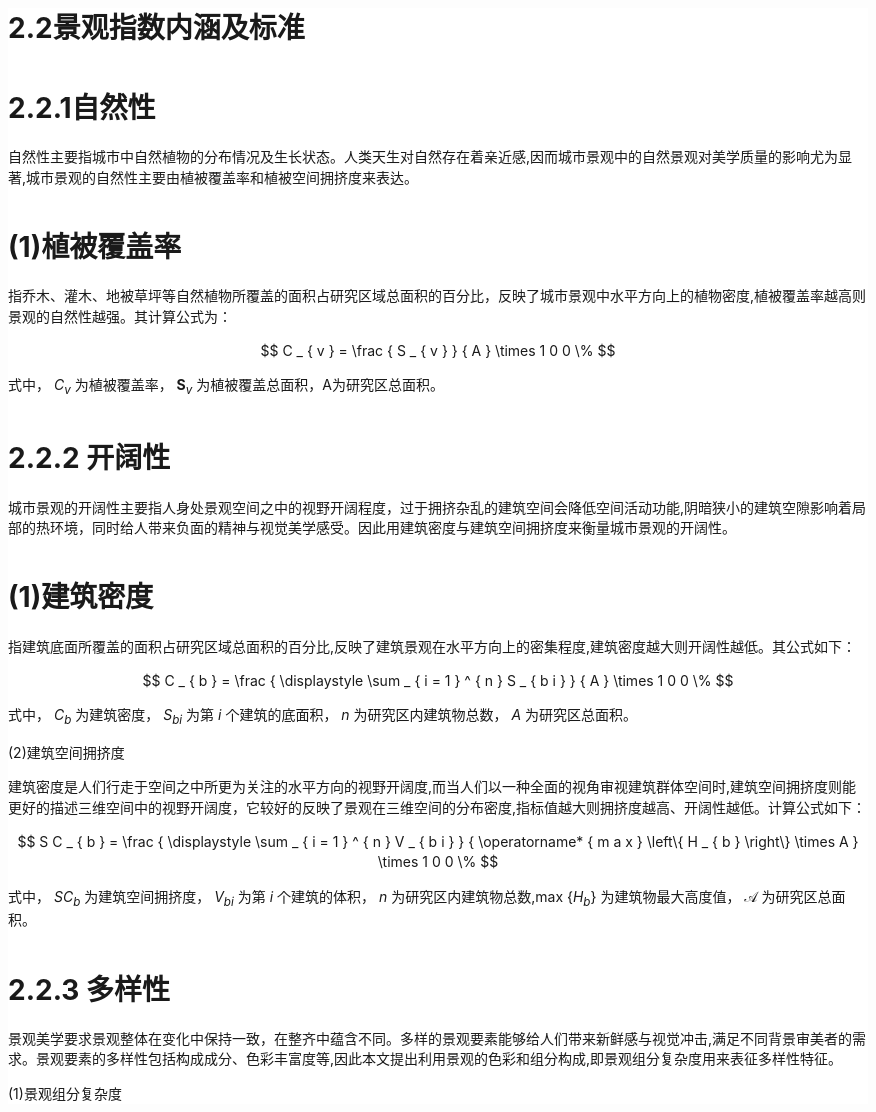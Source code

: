 # 2.2景观指数内涵及标准

# 2.2.1自然性

自然性主要指城市中自然植物的分布情况及生长状态。人类天生对自然存在着亲近感,因而城市景观中的自然景观对美学质量的影响尤为显著,城市景观的自然性主要由植被覆盖率和植被空间拥挤度来表达。

# (1)植被覆盖率

指乔木、灌木、地被草坪等自然植物所覆盖的面积占研究区域总面积的百分比，反映了城市景观中水平方向上的植物密度,植被覆盖率越高则景观的自然性越强。其计算公式为：

$$
C _ { v } = \frac { S _ { v } } { A } \times 1 0 0 \%
$$

式中， $C _ { v }$ 为植被覆盖率， $\boldsymbol { S } _ { v }$ 为植被覆盖总面积，A为研究区总面积。

# 2.2.2 开阔性

城市景观的开阔性主要指人身处景观空间之中的视野开阔程度，过于拥挤杂乱的建筑空间会降低空间活动功能,阴暗狭小的建筑空隙影响着局部的热环境，同时给人带来负面的精神与视觉美学感受。因此用建筑密度与建筑空间拥挤度来衡量城市景观的开阔性。

# (1)建筑密度

指建筑底面所覆盖的面积占研究区域总面积的百分比,反映了建筑景观在水平方向上的密集程度,建筑密度越大则开阔性越低。其公式如下：

$$
C _ { b } = \frac { \displaystyle \sum _ { i = 1 } ^ { n } S _ { b i } } { A } \times 1 0 0 \%
$$

式中， $C _ { b }$ 为建筑密度， $S _ { b i }$ 为第 $i$ 个建筑的底面积， $n$ 为研究区内建筑物总数， $A$ 为研究区总面积。

(2)建筑空间拥挤度

建筑密度是人们行走于空间之中所更为关注的水平方向的视野开阔度,而当人们以一种全面的视角审视建筑群体空间时,建筑空间拥挤度则能更好的描述三维空间中的视野开阔度，它较好的反映了景观在三维空间的分布密度,指标值越大则拥挤度越高、开阔性越低。计算公式如下：

$$
S C _ { b } = \frac { \displaystyle \sum _ { i = 1 } ^ { n } V _ { b i } } { \operatorname* { m a x } \left\{ H _ { b } \right\} \times A } \times 1 0 0 \%
$$

式中， $S C _ { b }$ 为建筑空间拥挤度， $V _ { b i }$ 为第 $i$ 个建筑的体积， $n$ 为研究区内建筑物总数,max $\left\{ H _ { b } \right\}$ 为建筑物最大高度值， $\boldsymbol { \mathscr { A } }$ 为研究区总面积。

# 2.2.3 多样性

景观美学要求景观整体在变化中保持一致，在整齐中蕴含不同。多样的景观要素能够给人们带来新鲜感与视觉冲击,满足不同背景审美者的需求。景观要素的多样性包括构成成分、色彩丰富度等,因此本文提出利用景观的色彩和组分构成,即景观组分复杂度用来表征多样性特征。

(1)景观组分复杂度
